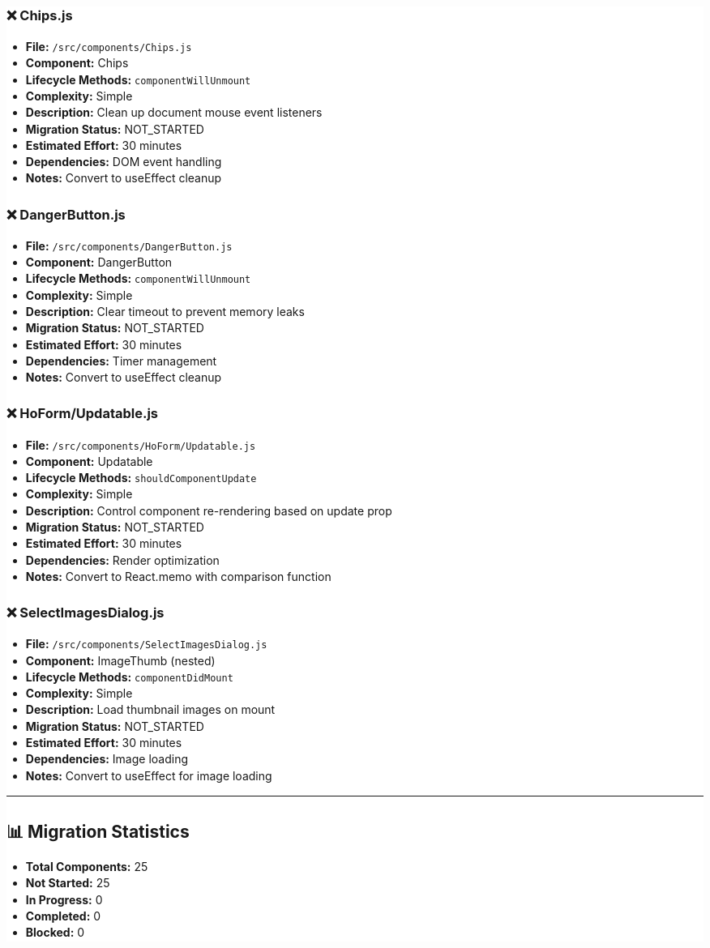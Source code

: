 ### ❌ Chips.js
- **File:** `/src/components/Chips.js`
- **Component:** Chips
- **Lifecycle Methods:** `componentWillUnmount`
- **Complexity:** Simple
- **Description:** Clean up document mouse event listeners
- **Migration Status:** NOT_STARTED
- **Estimated Effort:** 30 minutes
- **Dependencies:** DOM event handling
- **Notes:** Convert to useEffect cleanup

### ❌ DangerButton.js
- **File:** `/src/components/DangerButton.js`
- **Component:** DangerButton
- **Lifecycle Methods:** `componentWillUnmount`
- **Complexity:** Simple
- **Description:** Clear timeout to prevent memory leaks
- **Migration Status:** NOT_STARTED
- **Estimated Effort:** 30 minutes
- **Dependencies:** Timer management
- **Notes:** Convert to useEffect cleanup

### ❌ HoForm/Updatable.js
- **File:** `/src/components/HoForm/Updatable.js`
- **Component:** Updatable
- **Lifecycle Methods:** `shouldComponentUpdate`
- **Complexity:** Simple
- **Description:** Control component re-rendering based on update prop
- **Migration Status:** NOT_STARTED
- **Estimated Effort:** 30 minutes
- **Dependencies:** Render optimization
- **Notes:** Convert to React.memo with comparison function

### ❌ SelectImagesDialog.js
- **File:** `/src/components/SelectImagesDialog.js`
- **Component:** ImageThumb (nested)
- **Lifecycle Methods:** `componentDidMount`
- **Complexity:** Simple
- **Description:** Load thumbnail images on mount
- **Migration Status:** NOT_STARTED
- **Estimated Effort:** 30 minutes
- **Dependencies:** Image loading
- **Notes:** Convert to useEffect for image loading

---

## 📊 Migration Statistics

- **Total Components:** 25
- **Not Started:** 25
- **In Progress:** 0
- **Completed:** 0
- **Blocked:** 0
